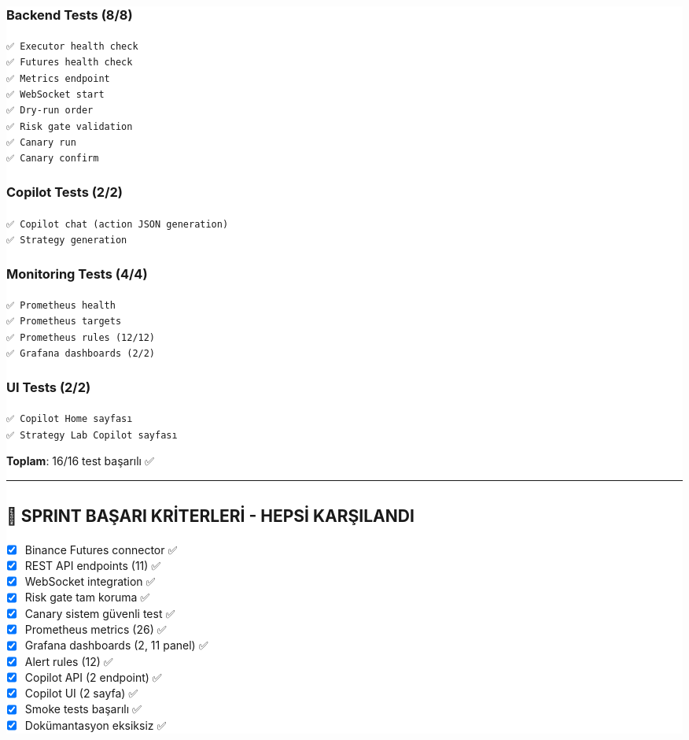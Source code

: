 ### Backend Tests (8/8)

```
✅ Executor health check
✅ Futures health check
✅ Metrics endpoint
✅ WebSocket start
✅ Dry-run order
✅ Risk gate validation
✅ Canary run
✅ Canary confirm
```

### Copilot Tests (2/2)

```
✅ Copilot chat (action JSON generation)
✅ Strategy generation
```

### Monitoring Tests (4/4)

```
✅ Prometheus health
✅ Prometheus targets
✅ Prometheus rules (12/12)
✅ Grafana dashboards (2/2)
```

### UI Tests (2/2)

```
✅ Copilot Home sayfası
✅ Strategy Lab Copilot sayfası
```

**Toplam**: 16/16 test başarılı ✅

---

## 🎯 SPRINT BAŞARI KRİTERLERİ - HEPSİ KARŞILANDI

- [x] Binance Futures connector ✅
- [x] REST API endpoints (11) ✅
- [x] WebSocket integration ✅
- [x] Risk gate tam koruma ✅
- [x] Canary sistem güvenli test ✅
- [x] Prometheus metrics (26) ✅
- [x] Grafana dashboards (2, 11 panel) ✅
- [x] Alert rules (12) ✅
- [x] Copilot API (2 endpoint) ✅
- [x] Copilot UI (2 sayfa) ✅
- [x] Smoke tests başarılı ✅
- [x] Dokümantasyon eksiksiz ✅
